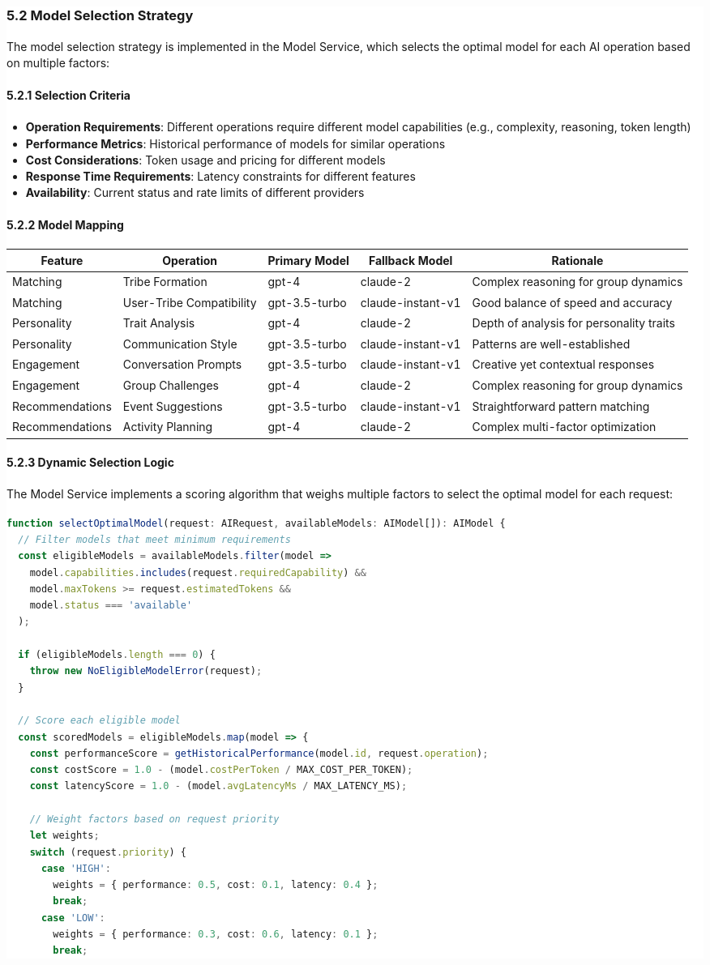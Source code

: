 ### 5.2 Model Selection Strategy

The model selection strategy is implemented in the Model Service, which selects the optimal model for each AI operation based on multiple factors:

#### 5.2.1 Selection Criteria

- **Operation Requirements**: Different operations require different model capabilities (e.g., complexity, reasoning, token length)
- **Performance Metrics**: Historical performance of models for similar operations
- **Cost Considerations**: Token usage and pricing for different models
- **Response Time Requirements**: Latency constraints for different features
- **Availability**: Current status and rate limits of different providers

#### 5.2.2 Model Mapping

| Feature | Operation | Primary Model | Fallback Model | Rationale |
|---------|-----------|---------------|---------------|-----------|
| Matching | Tribe Formation | gpt-4 | claude-2 | Complex reasoning for group dynamics |
| Matching | User-Tribe Compatibility | gpt-3.5-turbo | claude-instant-v1 | Good balance of speed and accuracy |
| Personality | Trait Analysis | gpt-4 | claude-2 | Depth of analysis for personality traits |
| Personality | Communication Style | gpt-3.5-turbo | claude-instant-v1 | Patterns are well-established |
| Engagement | Conversation Prompts | gpt-3.5-turbo | claude-instant-v1 | Creative yet contextual responses |
| Engagement | Group Challenges | gpt-4 | claude-2 | Complex reasoning for group dynamics |
| Recommendations | Event Suggestions | gpt-3.5-turbo | claude-instant-v1 | Straightforward pattern matching |
| Recommendations | Activity Planning | gpt-4 | claude-2 | Complex multi-factor optimization |

#### 5.2.3 Dynamic Selection Logic

The Model Service implements a scoring algorithm that weighs multiple factors to select the optimal model for each request:

```typescript
function selectOptimalModel(request: AIRequest, availableModels: AIModel[]): AIModel {
  // Filter models that meet minimum requirements
  const eligibleModels = availableModels.filter(model => 
    model.capabilities.includes(request.requiredCapability) &&
    model.maxTokens >= request.estimatedTokens &&
    model.status === 'available'
  );
  
  if (eligibleModels.length === 0) {
    throw new NoEligibleModelError(request);
  }
  
  // Score each eligible model
  const scoredModels = eligibleModels.map(model => {
    const performanceScore = getHistoricalPerformance(model.id, request.operation);
    const costScore = 1.0 - (model.costPerToken / MAX_COST_PER_TOKEN);
    const latencyScore = 1.0 - (model.avgLatencyMs / MAX_LATENCY_MS);
    
    // Weight factors based on request priority
    let weights;
    switch (request.priority) {
      case 'HIGH':
        weights = { performance: 0.5, cost: 0.1, latency: 0.4 };
        break;
      case 'LOW':
        weights = { performance: 0.3, cost: 0.6, latency: 0.1 };
        break;
```